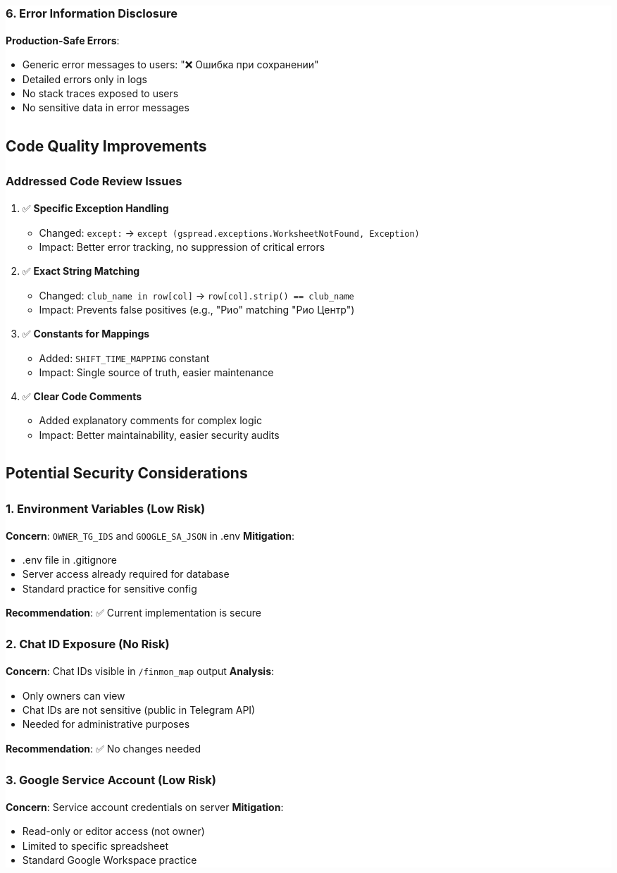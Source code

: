 ### 6. Error Information Disclosure

**Production-Safe Errors**:
- Generic error messages to users: "❌ Ошибка при сохранении"
- Detailed errors only in logs
- No stack traces exposed to users
- No sensitive data in error messages

## Code Quality Improvements

### Addressed Code Review Issues

1. ✅ **Specific Exception Handling**
   - Changed: `except:` → `except (gspread.exceptions.WorksheetNotFound, Exception)`
   - Impact: Better error tracking, no suppression of critical errors

2. ✅ **Exact String Matching**
   - Changed: `club_name in row[col]` → `row[col].strip() == club_name`
   - Impact: Prevents false positives (e.g., "Рио" matching "Рио Центр")

3. ✅ **Constants for Mappings**
   - Added: `SHIFT_TIME_MAPPING` constant
   - Impact: Single source of truth, easier maintenance

4. ✅ **Clear Code Comments**
   - Added explanatory comments for complex logic
   - Impact: Better maintainability, easier security audits

## Potential Security Considerations

### 1. Environment Variables (Low Risk)
**Concern**: `OWNER_TG_IDS` and `GOOGLE_SA_JSON` in .env
**Mitigation**: 
- .env file in .gitignore
- Server access already required for database
- Standard practice for sensitive config

**Recommendation**: ✅ Current implementation is secure

### 2. Chat ID Exposure (No Risk)
**Concern**: Chat IDs visible in `/finmon_map` output
**Analysis**: 
- Only owners can view
- Chat IDs are not sensitive (public in Telegram API)
- Needed for administrative purposes

**Recommendation**: ✅ No changes needed

### 3. Google Service Account (Low Risk)
**Concern**: Service account credentials on server
**Mitigation**:
- Read-only or editor access (not owner)
- Limited to specific spreadsheet
- Standard Google Workspace practice
